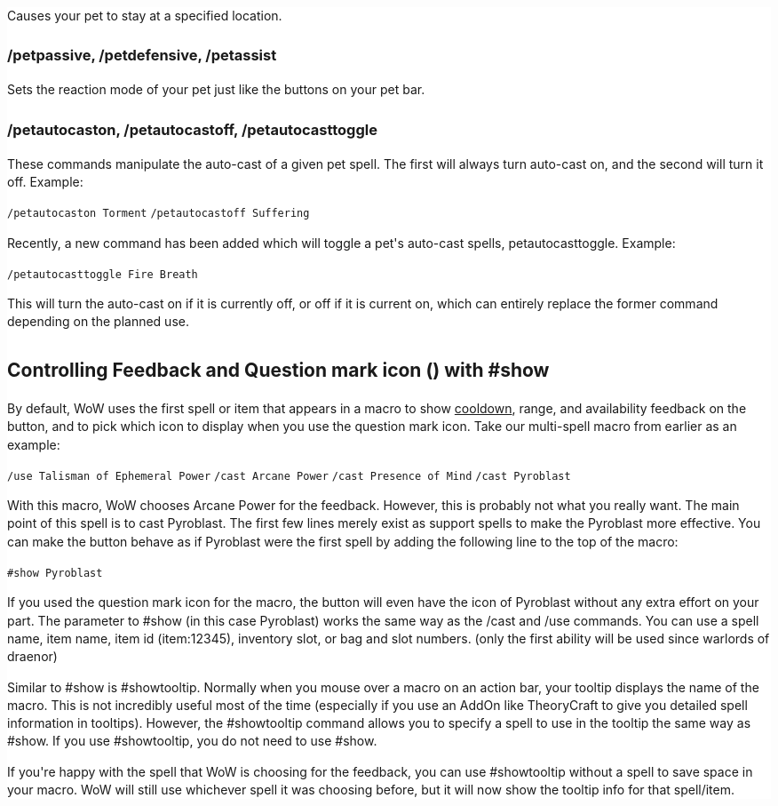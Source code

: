 Causes your pet to stay at a specified location.

### /petpassive, /petdefensive, /petassist

Sets the reaction mode of your pet just like the buttons on your pet bar.

### /petautocaston, /petautocastoff, /petautocasttoggle

These commands manipulate the auto-cast of a given pet spell. The first will always turn auto-cast on, and the second will turn it off. Example:

`/petautocaston Torment`
`/petautocastoff Suffering  `

Recently, a new command has been added which will toggle a pet's auto-cast spells, petautocasttoggle. Example:

`/petautocasttoggle Fire Breath`

This will turn the auto-cast on if it is currently off, or off if it is current on, which can entirely replace the former command depending on the planned use.

Controlling Feedback and Question mark icon (<img src="INV Misc QuestionMark.png" title="fig:" alt="" width="15" />) with \#show
--------------------------------------------------------------------------------------------------------------------------------

By default, WoW uses the first spell or item that appears in a macro to show [cooldown](cooldown "wikilink"), range, and availability feedback on the button, and to pick which icon to display when you use the question mark icon. Take our multi-spell macro from earlier as an example:

`/use Talisman of Ephemeral Power`
`/cast Arcane Power`
`/cast Presence of Mind`
`/cast Pyroblast`

With this macro, WoW chooses Arcane Power for the feedback. However, this is probably not what you really want. The main point of this spell is to cast Pyroblast. The first few lines merely exist as support spells to make the Pyroblast more effective. You can make the button behave as if Pyroblast were the first spell by adding the following line to the top of the macro:

`#show Pyroblast`

If you used the question mark icon for the macro, the button will even have the icon of Pyroblast without any extra effort on your part. The parameter to \#show (in this case Pyroblast) works the same way as the /cast and /use commands. You can use a spell name, item name, item id (item:12345), inventory slot, or bag and slot numbers. (only the first ability will be used since warlords of draenor)

Similar to \#show is \#showtooltip. Normally when you mouse over a macro on an action bar, your tooltip displays the name of the macro. This is not incredibly useful most of the time (especially if you use an AddOn like TheoryCraft to give you detailed spell information in tooltips). However, the \#showtooltip command allows you to specify a spell to use in the tooltip the same way as \#show. If you use \#showtooltip, you do not need to use \#show.

If you're happy with the spell that WoW is choosing for the feedback, you can use \#showtooltip without a spell to save space in your macro. WoW will still use whichever spell it was choosing before, but it will now show the tooltip info for that spell/item.

